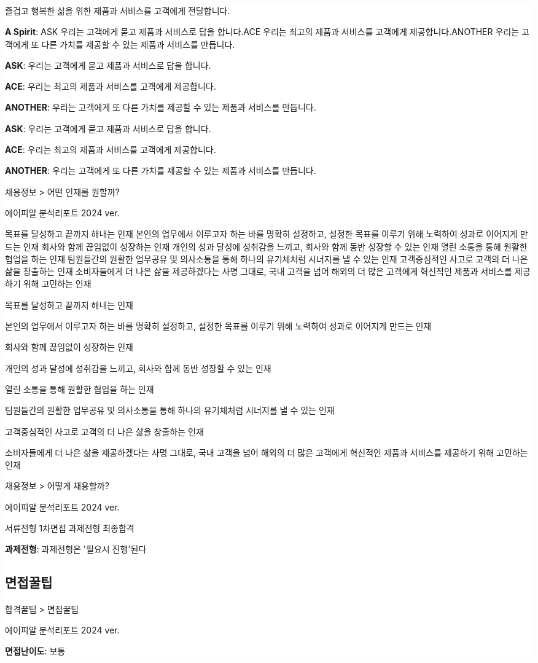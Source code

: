 즐겁고 행복한 삶을 위한 제품과 서비스를 고객에게 전달합니다.



**A Spirit**: ASK 우리는 고객에게 묻고 제품과 서비스로 답을 합니다.ACE 우리는 최고의 제품과 서비스를 고객에게 제공합니다.ANOTHER 우리는 고객에게 또 다른 가치를 제공할 수 있는 제품과 서비스를 만듭니다.

**ASK**: 우리는 고객에게 묻고 제품과 서비스로 답을 합니다.

**ACE**: 우리는 최고의 제품과 서비스를 고객에게 제공합니다.

**ANOTHER**: 우리는 고객에게 또 다른 가치를 제공할 수 있는 제품과 서비스를 만듭니다.

**ASK**: 우리는 고객에게 묻고 제품과 서비스로 답을 합니다.

**ACE**: 우리는 최고의 제품과 서비스를 고객에게 제공합니다.

**ANOTHER**: 우리는 고객에게 또 다른 가치를 제공할 수 있는 제품과 서비스를 만듭니다.

채용정보 > 어떤 인재를 원할까?

에이피알 분석리포트 2024 ver.

목표를 달성하고 끝까지 해내는 인재 본인의 업무에서 이루고자 하는 바를 명확히 설정하고, 설정한 목표를 이루기 위해 노력하여 성과로 이어지게 만드는 인재
회사와 함께 끊임없이 성장하는 인재 개인의 성과 달성에 성취감을 느끼고, 회사와 함께 동반 성장할 수 있는 인재
열린 소통을 통해 원활한 협업을 하는 인재 팀원들간의 원활한 업무공유 및 의사소통을 통해 하나의 유기체처럼 시너지를 낼 수 있는 인재
고객중심적인 사고로 고객의 더 나은 삶을 창출하는 인재 소비자들에게 더 나은 삶을 제공하겠다는 사명 그대로, 국내 고객을 넘어 해외의 더 많은 고객에게 혁신적인 제품과 서비스를 제공하기 위해 고민하는 인재

목표를 달성하고 끝까지 해내는 인재

본인의 업무에서 이루고자 하는 바를 명확히 설정하고, 설정한 목표를 이루기 위해 노력하여 성과로 이어지게 만드는 인재

회사와 함께 끊임없이 성장하는 인재

개인의 성과 달성에 성취감을 느끼고, 회사와 함께 동반 성장할 수 있는 인재

열린 소통을 통해 원활한 협업을 하는 인재

팀원들간의 원활한 업무공유 및 의사소통을 통해 하나의 유기체처럼 시너지를 낼 수 있는 인재

고객중심적인 사고로 고객의 더 나은 삶을 창출하는 인재

소비자들에게 더 나은 삶을 제공하겠다는 사명 그대로, 국내 고객을 넘어 해외의 더 많은 고객에게 혁신적인 제품과 서비스를 제공하기 위해 고민하는 인재

채용정보 > 어떻게 채용할까?

에이피알 분석리포트 2024 ver.

서류전형
1차면접
과제전형
최종합격

**과제전형**: 과제전형은 '필요시 진행'된다

## 면접꿀팁

합격꿀팁 > 면접꿀팁

에이피알 분석리포트 2024 ver.

**면접난이도**: 보통
